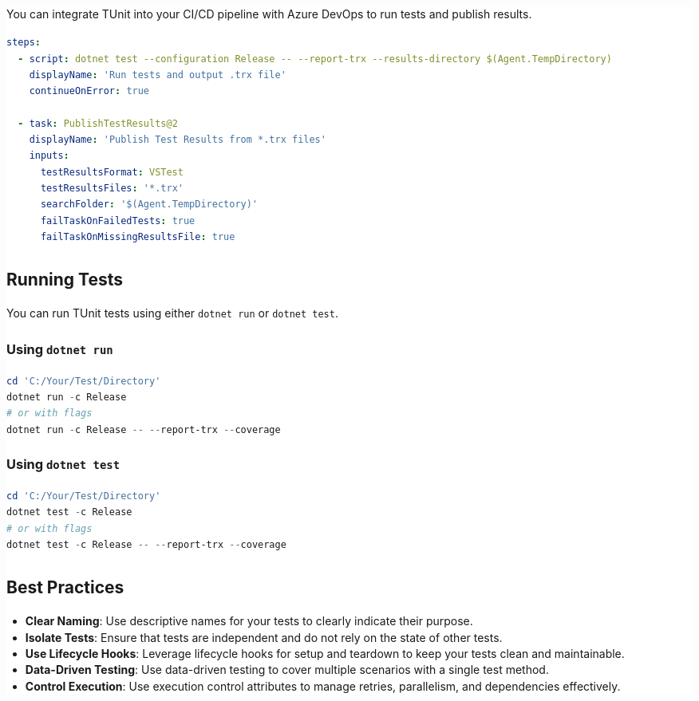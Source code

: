 You can integrate TUnit into your CI/CD pipeline with Azure DevOps to run tests and publish results.

```yaml
steps:
  - script: dotnet test --configuration Release -- --report-trx --results-directory $(Agent.TempDirectory)
    displayName: 'Run tests and output .trx file'
    continueOnError: true

  - task: PublishTestResults@2
    displayName: 'Publish Test Results from *.trx files'
    inputs:
      testResultsFormat: VSTest
      testResultsFiles: '*.trx'
      searchFolder: '$(Agent.TempDirectory)'
      failTaskOnFailedTests: true
      failTaskOnMissingResultsFile: true
```

## Running Tests

You can run TUnit tests using either `dotnet run` or `dotnet test`.

### Using `dotnet run`

```powershell
cd 'C:/Your/Test/Directory'
dotnet run -c Release
# or with flags
dotnet run -c Release -- --report-trx --coverage
```

### Using `dotnet test`

```powershell
cd 'C:/Your/Test/Directory'
dotnet test -c Release
# or with flags
dotnet test -c Release -- --report-trx --coverage
```

## Best Practices

- **Clear Naming**: Use descriptive names for your tests to clearly indicate their purpose.
- **Isolate Tests**: Ensure that tests are independent and do not rely on the state of other tests.
- **Use Lifecycle Hooks**: Leverage lifecycle hooks for setup and teardown to keep your tests clean and maintainable.
- **Data-Driven Testing**: Use data-driven testing to cover multiple scenarios with a single test method.
- **Control Execution**: Use execution control attributes to manage retries, parallelism, and dependencies effectively.
